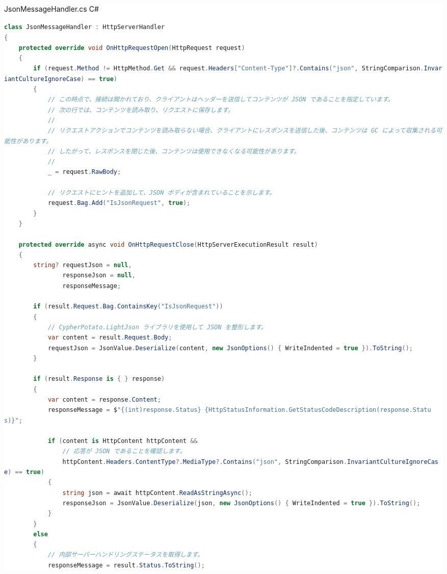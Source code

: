 <div class="script-header">
    <span>
        JsonMessageHandler.cs
    </span>
    <span>
        C#
    </span>
</div>

```cs
class JsonMessageHandler : HttpServerHandler
{
    protected override void OnHttpRequestOpen(HttpRequest request)
    {
        if (request.Method != HttpMethod.Get && request.Headers["Content-Type"]?.Contains("json", StringComparison.InvariantCultureIgnoreCase) == true)
        {
            // この時点で、接続は開かれており、クライアントはヘッダーを送信してコンテンツが JSON であることを指定しています。
            // 次の行では、コンテンツを読み取り、リクエストに保存します。
            //
            // リクエストアクションでコンテンツを読み取らない場合、クライアントにレスポンスを送信した後、コンテンツは GC によって収集される可能性があります。
            // したがって、レスポンスを閉じた後、コンテンツは使用できなくなる可能性があります。
            //
            _ = request.RawBody;

            // リクエストにヒントを追加して、JSON ボディが含まれていることを示します。
            request.Bag.Add("IsJsonRequest", true);
        }
    }

    protected override async void OnHttpRequestClose(HttpServerExecutionResult result)
    {
        string? requestJson = null,
                responseJson = null,
                responseMessage;

        if (result.Request.Bag.ContainsKey("IsJsonRequest"))
        {
            // CypherPotato.LightJson ライブラリを使用して JSON を整形します。
            var content = result.Request.Body;
            requestJson = JsonValue.Deserialize(content, new JsonOptions() { WriteIndented = true }).ToString();
        }
        
        if (result.Response is { } response)
        {
            var content = response.Content;
            responseMessage = $"{(int)response.Status} {HttpStatusInformation.GetStatusCodeDescription(response.Status)}";
            
            if (content is HttpContent httpContent &&
                // 応答が JSON であることを確認します。
                httpContent.Headers.ContentType?.MediaType?.Contains("json", StringComparison.InvariantCultureIgnoreCase) == true)
            {
                string json = await httpContent.ReadAsStringAsync();
                responseJson = JsonValue.Deserialize(json, new JsonOptions() { WriteIndented = true }).ToString();
            }
        }
        else
        {
            // 内部サーバーハンドリングステータスを取得します。
            responseMessage = result.Status.ToString();
```